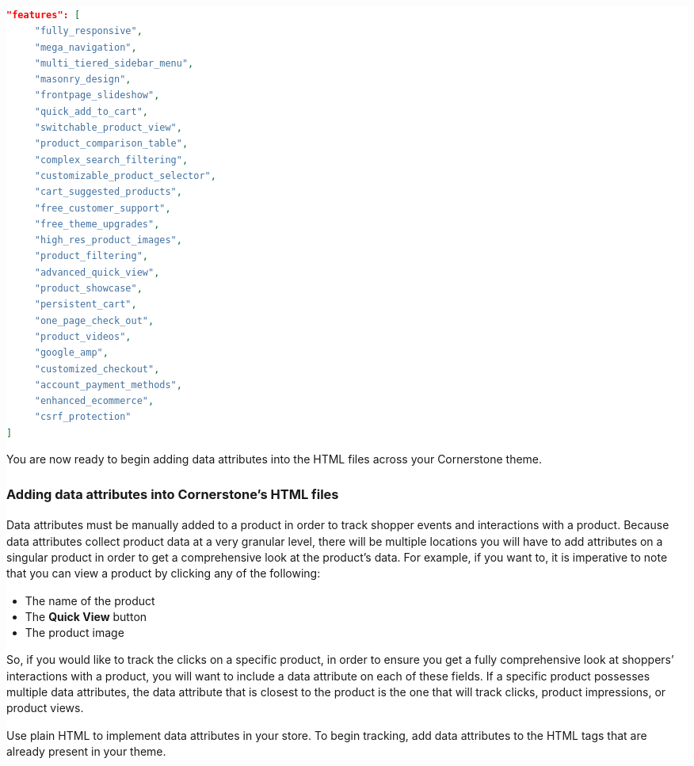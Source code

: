 ```json title="Enhanced eCommerce feature: config.json" lineNumbers 
"features": [
     "fully_responsive",
     "mega_navigation",
     "multi_tiered_sidebar_menu",
     "masonry_design",
     "frontpage_slideshow",
     "quick_add_to_cart",
     "switchable_product_view",
     "product_comparison_table",
     "complex_search_filtering",
     "customizable_product_selector",
     "cart_suggested_products",
     "free_customer_support",
     "free_theme_upgrades",
     "high_res_product_images",
     "product_filtering",
     "advanced_quick_view",
     "product_showcase",
     "persistent_cart",
     "one_page_check_out",
     "product_videos",
     "google_amp",
     "customized_checkout",
     "account_payment_methods",
     "enhanced_ecommerce",
     "csrf_protection"
]
```

You are now ready to begin adding data attributes into the HTML files across your Cornerstone theme.

### Adding data attributes into Cornerstone’s HTML files

Data attributes must be manually added to a product in order to track shopper events and interactions with a product. Because data attributes collect product data at a very granular level, there will be multiple locations you will have to add attributes on a singular product in order to get a comprehensive look at the product’s data. For example, if you want to, it is imperative to note that you can view a product by clicking any of the following:

* The name of the product
* The **Quick View** button
* The product image

So, if you would like to track the clicks on a specific product, in order to ensure you get a fully comprehensive look at shoppers’ interactions with a product, you will want to include a data attribute on each of these fields. If a specific product possesses multiple data attributes, the data attribute that is closest to the product is the one that will track clicks, product impressions, or product views.

Use plain HTML to implement data attributes in your store. To begin tracking, add data attributes to the HTML tags that are already present in your theme.
